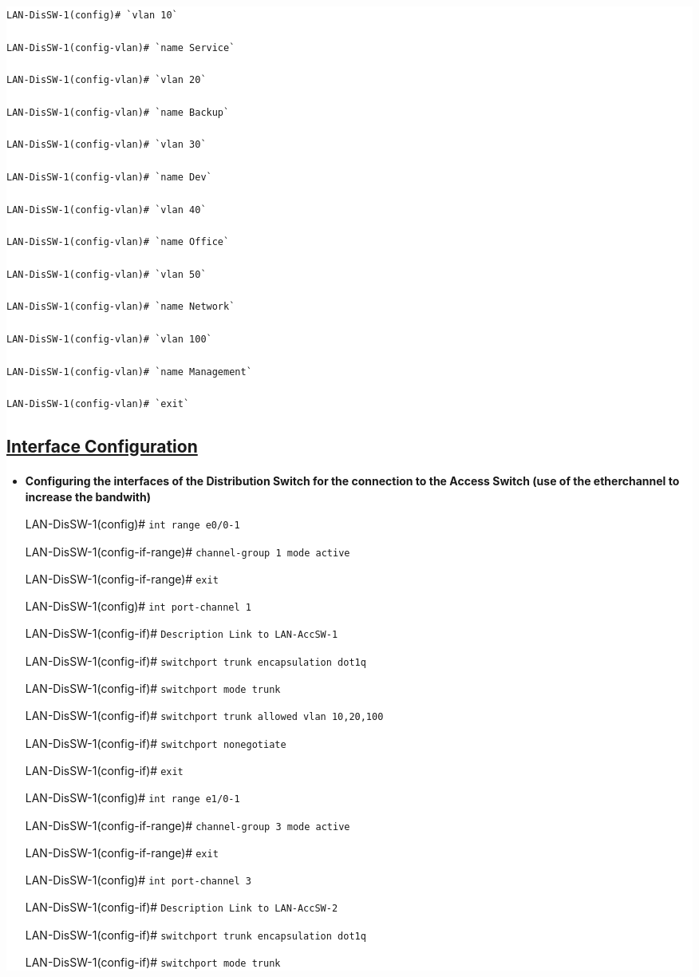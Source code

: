     LAN-DisSW-1(config)# `vlan 10`

    LAN-DisSW-1(config-vlan)# `name Service`

    LAN-DisSW-1(config-vlan)# `vlan 20`

    LAN-DisSW-1(config-vlan)# `name Backup`

    LAN-DisSW-1(config-vlan)# `vlan 30`

    LAN-DisSW-1(config-vlan)# `name Dev`

    LAN-DisSW-1(config-vlan)# `vlan 40`

    LAN-DisSW-1(config-vlan)# `name Office`

    LAN-DisSW-1(config-vlan)# `vlan 50`

    LAN-DisSW-1(config-vlan)# `name Network`

    LAN-DisSW-1(config-vlan)# `vlan 100`

    LAN-DisSW-1(config-vlan)# `name Management`

    LAN-DisSW-1(config-vlan)# `exit`

## <ins>Interface Configuration</ins>

- **Configuring the interfaces of the Distribution Switch for the connection to the Access Switch (use of the etherchannel to increase the bandwith)**

    LAN-DisSW-1(config)# `int range e0/0-1`

    LAN-DisSW-1(config-if-range)# `channel-group 1 mode active`

    LAN-DisSW-1(config-if-range)# `exit`

    LAN-DisSW-1(config)# `int port-channel 1`

    LAN-DisSW-1(config-if)# `Description Link to LAN-AccSW-1`

    LAN-DisSW-1(config-if)# `switchport trunk encapsulation dot1q`

    LAN-DisSW-1(config-if)# `switchport mode trunk`

    LAN-DisSW-1(config-if)# `switchport trunk allowed vlan 10,20,100`

    LAN-DisSW-1(config-if)# `switchport nonegotiate`

    LAN-DisSW-1(config-if)# `exit`

    LAN-DisSW-1(config)# `int range e1/0-1`

    LAN-DisSW-1(config-if-range)# `channel-group 3 mode active`

    LAN-DisSW-1(config-if-range)# `exit`

    LAN-DisSW-1(config)# `int port-channel 3`

    LAN-DisSW-1(config-if)# `Description Link to LAN-AccSW-2`

    LAN-DisSW-1(config-if)# `switchport trunk encapsulation dot1q`

    LAN-DisSW-1(config-if)# `switchport mode trunk`
